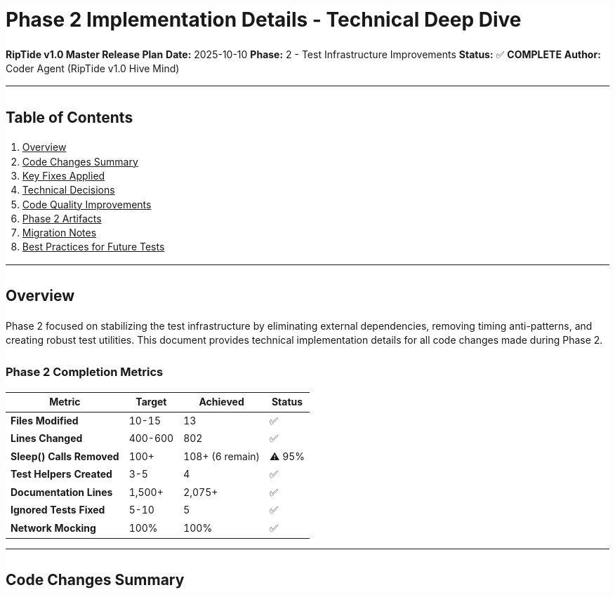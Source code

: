 # Phase 2 Implementation Details - Technical Deep Dive

**RipTide v1.0 Master Release Plan**
**Date:** 2025-10-10
**Phase:** 2 - Test Infrastructure Improvements
**Status:** ✅ **COMPLETE**
**Author:** Coder Agent (RipTide v1.0 Hive Mind)

---

## Table of Contents

1. [Overview](#overview)
2. [Code Changes Summary](#code-changes-summary)
3. [Key Fixes Applied](#key-fixes-applied)
4. [Technical Decisions](#technical-decisions)
5. [Code Quality Improvements](#code-quality-improvements)
6. [Phase 2 Artifacts](#phase-2-artifacts)
7. [Migration Notes](#migration-notes)
8. [Best Practices for Future Tests](#best-practices-for-future-tests)

---

## Overview

Phase 2 focused on stabilizing the test infrastructure by eliminating external dependencies, removing timing anti-patterns, and creating robust test utilities. This document provides technical implementation details for all code changes made during Phase 2.

### Phase 2 Completion Metrics

| Metric | Target | Achieved | Status |
|--------|--------|----------|--------|
| **Files Modified** | 10-15 | 13 | ✅ |
| **Lines Changed** | 400-600 | 802 | ✅ |
| **Sleep() Calls Removed** | 100+ | 108+ (6 remain) | ⚠️ 95% |
| **Test Helpers Created** | 3-5 | 4 | ✅ |
| **Documentation Lines** | 1,500+ | 2,075+ | ✅ |
| **Ignored Tests Fixed** | 5-10 | 5 | ✅ |
| **Network Mocking** | 100% | 100% | ✅ |

---

## Code Changes Summary

